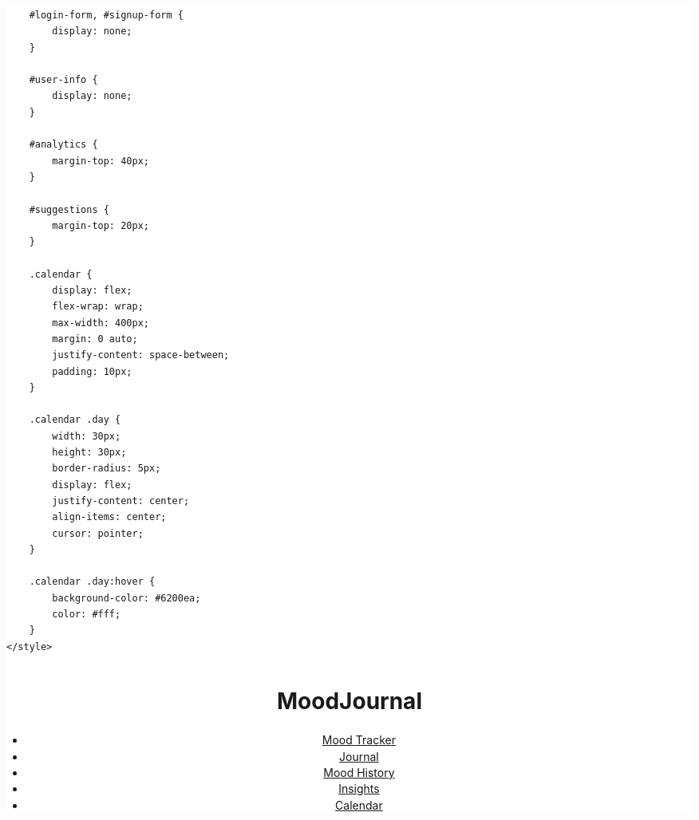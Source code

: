         #login-form, #signup-form {
            display: none;
        }

        #user-info {
            display: none;
        }

        #analytics {
            margin-top: 40px;
        }

        #suggestions {
            margin-top: 20px;
        }

        .calendar {
            display: flex;
            flex-wrap: wrap;
            max-width: 400px;
            margin: 0 auto;
            justify-content: space-between;
            padding: 10px;
        }

        .calendar .day {
            width: 30px;
            height: 30px;
            border-radius: 5px;
            display: flex;
            justify-content: center;
            align-items: center;
            cursor: pointer;
        }

        .calendar .day:hover {
            background-color: #6200ea;
            color: #fff;
        }
    </style>
</head>
<body>
    <header>
        <h1>MoodJournal</h1>
        <nav>
            <ul>
                <li><a href="#track">Mood Tracker</a></li>
                <li><a href="#journal">Journal</a></li>
                <li><a href="#history">Mood History</a></li>
                <li><a href="#insights">Insights</a></li>
                <li><a href="#calendar">Calendar</a></li>
            </ul>
        </nav>
    </header>
